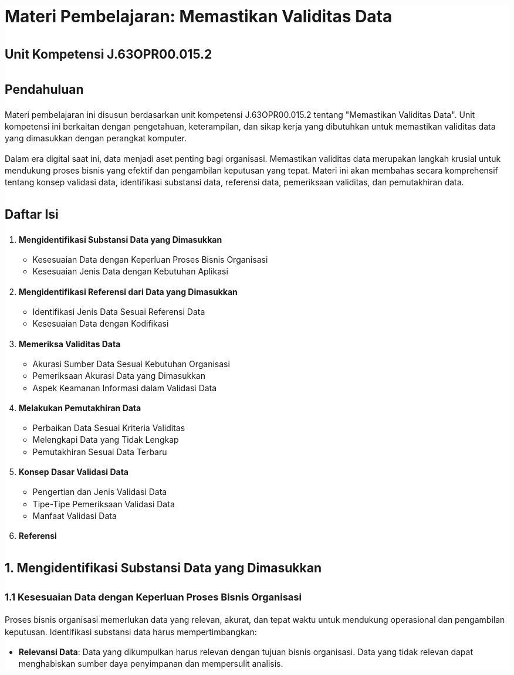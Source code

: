 # Materi Pembelajaran: Memastikan Validitas Data
## Unit Kompetensi J.63OPR00.015.2

## Pendahuluan

Materi pembelajaran ini disusun berdasarkan unit kompetensi J.63OPR00.015.2 tentang "Memastikan Validitas Data". Unit kompetensi ini berkaitan dengan pengetahuan, keterampilan, dan sikap kerja yang dibutuhkan untuk memastikan validitas data yang dimasukkan dengan perangkat komputer.

Dalam era digital saat ini, data menjadi aset penting bagi organisasi. Memastikan validitas data merupakan langkah krusial untuk mendukung proses bisnis yang efektif dan pengambilan keputusan yang tepat. Materi ini akan membahas secara komprehensif tentang konsep validasi data, identifikasi substansi data, referensi data, pemeriksaan validitas, dan pemutakhiran data.

## Daftar Isi

1. **Mengidentifikasi Substansi Data yang Dimasukkan**
   - Kesesuaian Data dengan Keperluan Proses Bisnis Organisasi
   - Kesesuaian Jenis Data dengan Kebutuhan Aplikasi

2. **Mengidentifikasi Referensi dari Data yang Dimasukkan**
   - Identifikasi Jenis Data Sesuai Referensi Data
   - Kesesuaian Data dengan Kodifikasi

3. **Memeriksa Validitas Data**
   - Akurasi Sumber Data Sesuai Kebutuhan Organisasi
   - Pemeriksaan Akurasi Data yang Dimasukkan
   - Aspek Keamanan Informasi dalam Validasi Data

4. **Melakukan Pemutakhiran Data**
   - Perbaikan Data Sesuai Kriteria Validitas
   - Melengkapi Data yang Tidak Lengkap
   - Pemutakhiran Sesuai Data Terbaru

5. **Konsep Dasar Validasi Data**
   - Pengertian dan Jenis Validasi Data
   - Tipe-Tipe Pemeriksaan Validasi Data
   - Manfaat Validasi Data

6. **Referensi**

## 1. Mengidentifikasi Substansi Data yang Dimasukkan

### 1.1 Kesesuaian Data dengan Keperluan Proses Bisnis Organisasi

Proses bisnis organisasi memerlukan data yang relevan, akurat, dan tepat waktu untuk mendukung operasional dan pengambilan keputusan. Identifikasi substansi data harus mempertimbangkan:

- **Relevansi Data**: Data yang dikumpulkan harus relevan dengan tujuan bisnis organisasi. Data yang tidak relevan dapat menghabiskan sumber daya penyimpanan dan mempersulit analisis.
